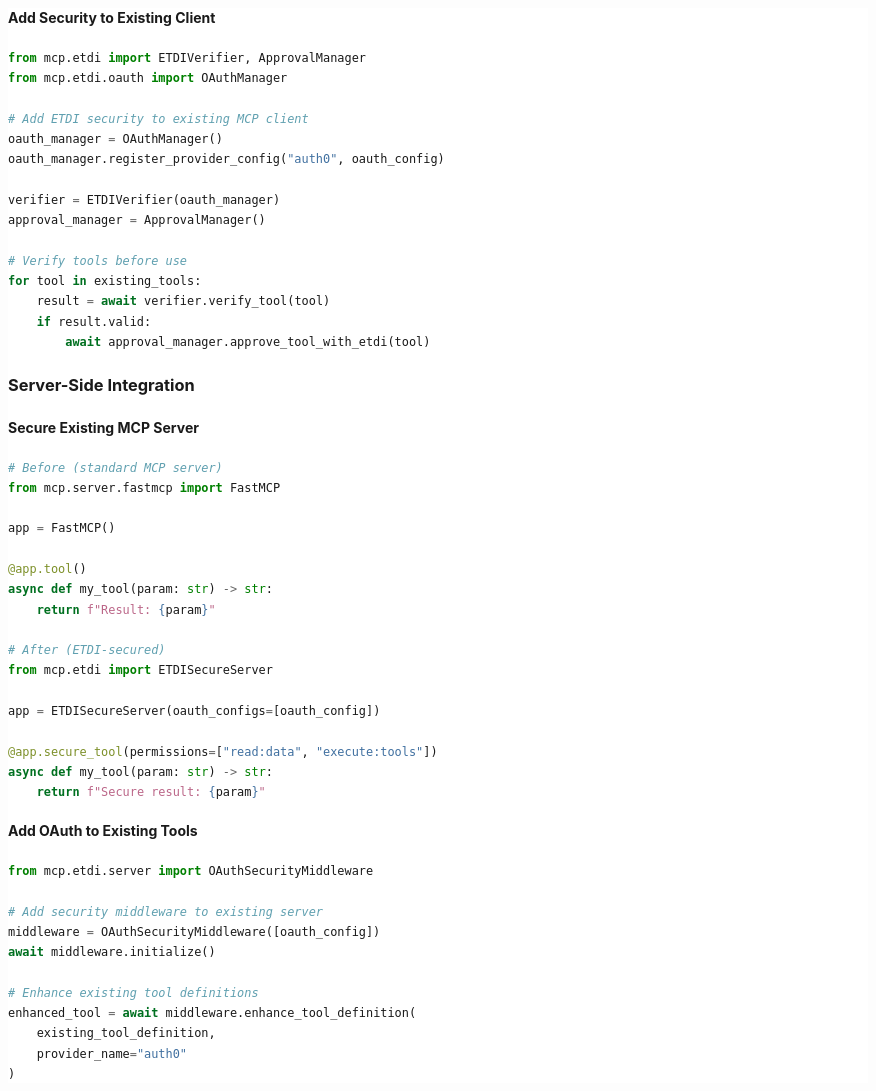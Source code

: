 
#### Add Security to Existing Client

```python
from mcp.etdi import ETDIVerifier, ApprovalManager
from mcp.etdi.oauth import OAuthManager

# Add ETDI security to existing MCP client
oauth_manager = OAuthManager()
oauth_manager.register_provider_config("auth0", oauth_config)

verifier = ETDIVerifier(oauth_manager)
approval_manager = ApprovalManager()

# Verify tools before use
for tool in existing_tools:
    result = await verifier.verify_tool(tool)
    if result.valid:
        await approval_manager.approve_tool_with_etdi(tool)
```

### Server-Side Integration

#### Secure Existing MCP Server

```python
# Before (standard MCP server)
from mcp.server.fastmcp import FastMCP

app = FastMCP()

@app.tool()
async def my_tool(param: str) -> str:
    return f"Result: {param}"

# After (ETDI-secured)
from mcp.etdi import ETDISecureServer

app = ETDISecureServer(oauth_configs=[oauth_config])

@app.secure_tool(permissions=["read:data", "execute:tools"])
async def my_tool(param: str) -> str:
    return f"Secure result: {param}"
```

#### Add OAuth to Existing Tools

```python
from mcp.etdi.server import OAuthSecurityMiddleware

# Add security middleware to existing server
middleware = OAuthSecurityMiddleware([oauth_config])
await middleware.initialize()

# Enhance existing tool definitions
enhanced_tool = await middleware.enhance_tool_definition(
    existing_tool_definition,
    provider_name="auth0"
)
```
